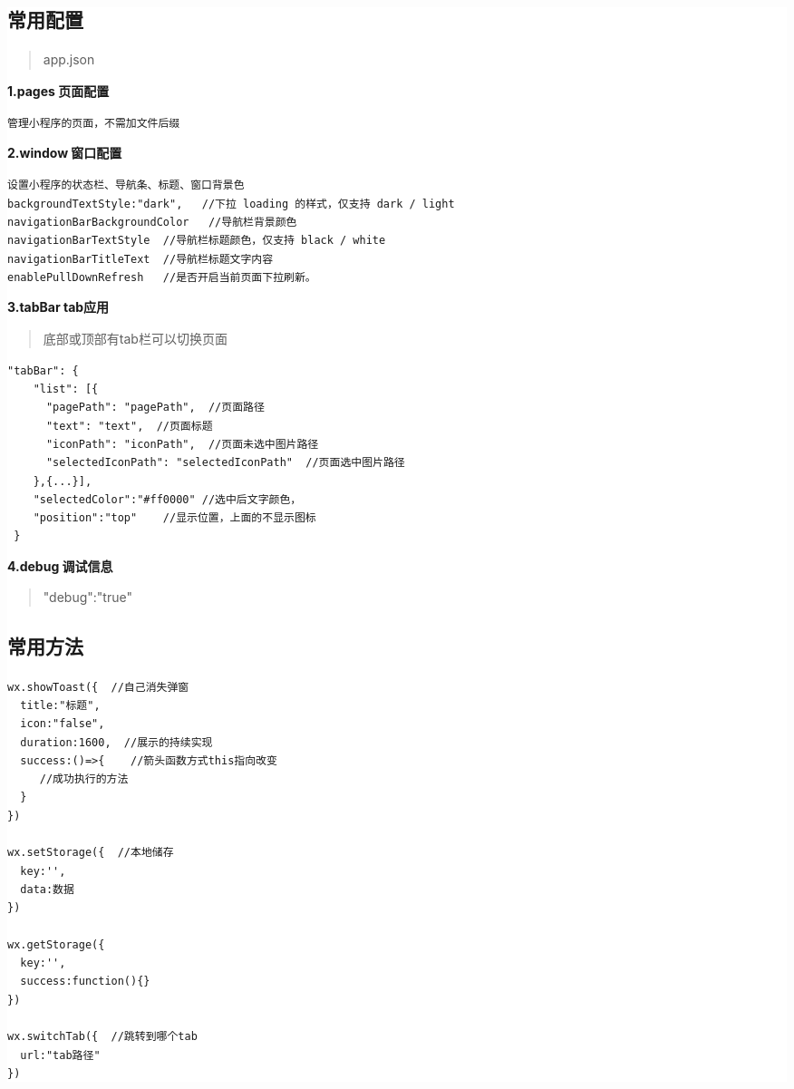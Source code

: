 ## 常用配置

>app.json

**1.pages 页面配置**

```
管理小程序的页面，不需加文件后缀
```

**2.window 窗口配置**

```
设置小程序的状态栏、导航条、标题、窗口背景色
backgroundTextStyle:"dark",   //下拉 loading 的样式，仅支持 dark / light
navigationBarBackgroundColor   //导航栏背景颜色
navigationBarTextStyle	//导航栏标题颜色，仅支持 black / white
navigationBarTitleText	//导航栏标题文字内容
enablePullDownRefresh	//是否开启当前页面下拉刷新。
```

**3.tabBar tab应用**

>底部或顶部有tab栏可以切换页面

```
"tabBar": {
    "list": [{
      "pagePath": "pagePath",  //页面路径
      "text": "text",  //页面标题
      "iconPath": "iconPath",  //页面未选中图片路径
      "selectedIconPath": "selectedIconPath"  //页面选中图片路径
    },{...}],
    "selectedColor":"#ff0000" //选中后文字颜色，
    "position":"top"    //显示位置，上面的不显示图标
 }
```

**4.debug 调试信息**

>"debug":"true"


## 常用方法

```
wx.showToast({  //自己消失弹窗
  title:"标题",
  icon:"false",
  duration:1600,  //展示的持续实现
  success:()=>{    //箭头函数方式this指向改变
     //成功执行的方法
  }
})  

wx.setStorage({  //本地储存
  key:'',
  data:数据
})

wx.getStorage({ 
  key:'',
  success:function(){}
})

wx.switchTab({  //跳转到哪个tab
  url:"tab路径"
})

```